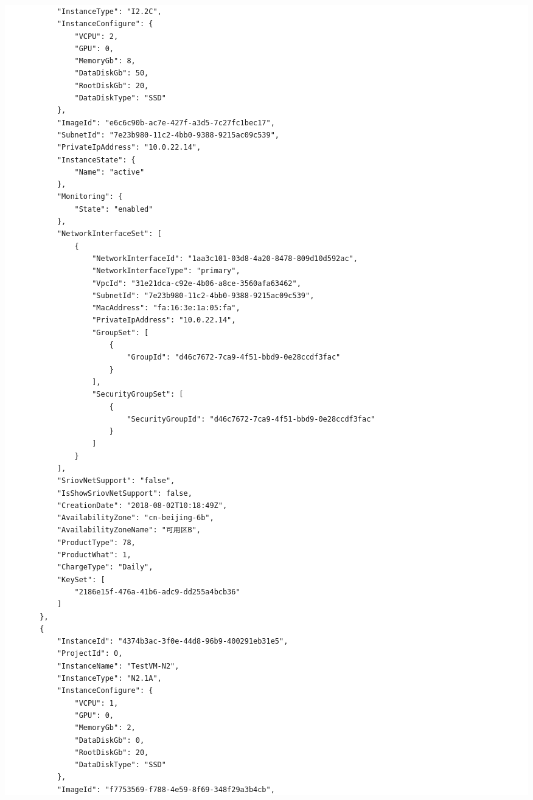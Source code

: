                 "InstanceType": "I2.2C",
                "InstanceConfigure": {
                    "VCPU": 2,
                    "GPU": 0,
                    "MemoryGb": 8,
                    "DataDiskGb": 50,
                    "RootDiskGb": 20,
                    "DataDiskType": "SSD"
                },
                "ImageId": "e6c6c90b-ac7e-427f-a3d5-7c27fc1bec17",
                "SubnetId": "7e23b980-11c2-4bb0-9388-9215ac09c539",
                "PrivateIpAddress": "10.0.22.14",
                "InstanceState": {
                    "Name": "active"
                },
                "Monitoring": {
                    "State": "enabled"
                },
                "NetworkInterfaceSet": [
                    {
                        "NetworkInterfaceId": "1aa3c101-03d8-4a20-8478-809d10d592ac",
                        "NetworkInterfaceType": "primary",
                        "VpcId": "31e21dca-c92e-4b06-a8ce-3560afa63462",
                        "SubnetId": "7e23b980-11c2-4bb0-9388-9215ac09c539",
                        "MacAddress": "fa:16:3e:1a:05:fa",
                        "PrivateIpAddress": "10.0.22.14",
                        "GroupSet": [
                            {
                                "GroupId": "d46c7672-7ca9-4f51-bbd9-0e28ccdf3fac"
                            }
                        ],
                        "SecurityGroupSet": [
                            {
                                "SecurityGroupId": "d46c7672-7ca9-4f51-bbd9-0e28ccdf3fac"
                            }
                        ]
                    }
                ],
                "SriovNetSupport": "false",
                "IsShowSriovNetSupport": false,
                "CreationDate": "2018-08-02T10:18:49Z",
                "AvailabilityZone": "cn-beijing-6b",
                "AvailabilityZoneName": "可用区B",
                "ProductType": 78,
                "ProductWhat": 1,
                "ChargeType": "Daily",
                "KeySet": [
                    "2186e15f-476a-41b6-adc9-dd255a4bcb36"
                ]
            },
            {
                "InstanceId": "4374b3ac-3f0e-44d8-96b9-400291eb31e5",
                "ProjectId": 0,
                "InstanceName": "TestVM-N2",
                "InstanceType": "N2.1A",
                "InstanceConfigure": {
                    "VCPU": 1,
                    "GPU": 0,
                    "MemoryGb": 2,
                    "DataDiskGb": 0,
                    "RootDiskGb": 20,
                    "DataDiskType": "SSD"
                },
                "ImageId": "f7753569-f788-4e59-8f69-348f29a3b4cb",